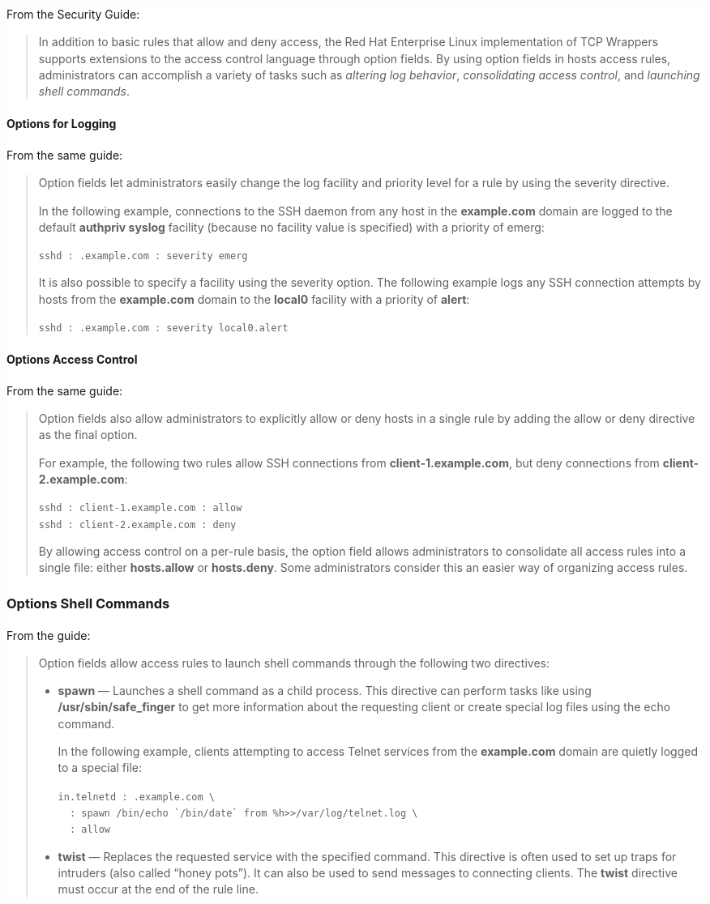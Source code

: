 From the Security Guide:

> In addition to basic rules that allow and deny access, the Red Hat Enterprise Linux implementation of TCP Wrappers supports extensions to the access control language through option fields. By using option fields in hosts access rules, administrators can accomplish a variety of tasks such as *altering log behavior*, *consolidating access control*, and *launching shell commands*.

#### Options for Logging

From the same guide:

> Option fields let administrators easily change the log facility and priority level for a rule by using the severity directive.
> 
> In the following example, connections to the SSH daemon from any host in the **example.com** domain are logged to the default **authpriv syslog** facility (because no facility value is specified) with a priority of emerg:
> 
>     sshd : .example.com : severity emerg
>     
> 
> It is also possible to specify a facility using the severity option. The following example logs any SSH connection attempts by hosts from the **example.com** domain to the **local0** facility with a priority of **alert**:
> 
>     sshd : .example.com : severity local0.alert
>     

#### Options Access Control

From the same guide:

> Option fields also allow administrators to explicitly allow or deny hosts in a single rule by adding the allow or deny directive as the final option.
> 
> For example, the following two rules allow SSH connections from **client-1.example.com**, but deny connections from **client-2.example.com**:
> 
>     sshd : client-1.example.com : allow
>     sshd : client-2.example.com : deny
>     
> 
> By allowing access control on a per-rule basis, the option field allows administrators to consolidate all access rules into a single file: either **hosts.allow** or **hosts.deny**. Some administrators consider this an easier way of organizing access rules.

### Options Shell Commands

From the guide:

> Option fields allow access rules to launch shell commands through the following two directives:
> 
> *   **spawn** — Launches a shell command as a child process. This directive can perform tasks like using **/usr/sbin/safe_finger** to get more information about the requesting client or create special log files using the echo command.
>     
>     In the following example, clients attempting to access Telnet services from the **example.com** domain are quietly logged to a special file:
>     
>         in.telnetd : .example.com \
>           : spawn /bin/echo `/bin/date` from %h>>/var/log/telnet.log \
>           : allow
>         
> 
> *   **twist** — Replaces the requested service with the specified command. This directive is often used to set up traps for intruders (also called &#8220;honey pots&#8221;). It can also be used to send messages to connecting clients. The **twist** directive must occur at the end of the rule line.